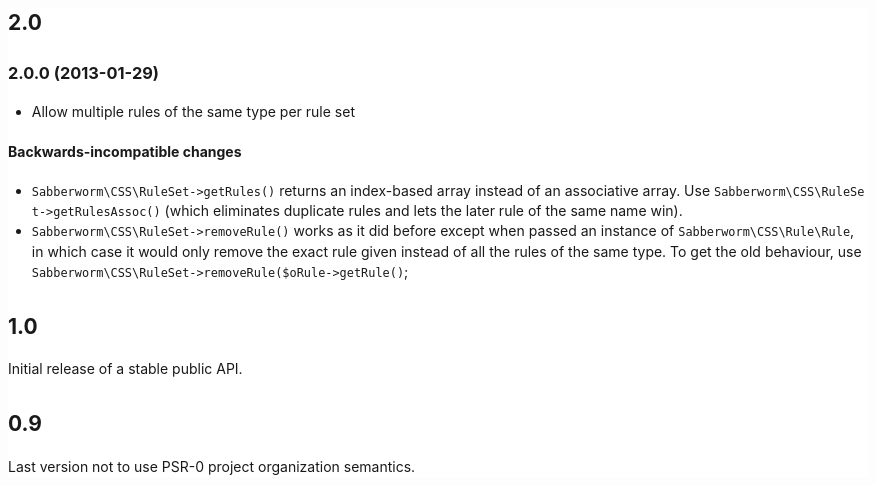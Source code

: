 ## 2.0

### 2.0.0 (2013-01-29)

* Allow multiple rules of the same type per rule set

#### Backwards-incompatible changes

* `Sabberworm\CSS\RuleSet->getRules()` returns an index-based array instead of an associative array.
  Use `Sabberworm\CSS\RuleSet->getRulesAssoc()` (which eliminates duplicate rules and lets the later rule of the same
  name win).
* `Sabberworm\CSS\RuleSet->removeRule()` works as it did before except when passed an instance
  of `Sabberworm\CSS\Rule\Rule`, in which case it would only remove the exact rule given instead of all the rules of the
  same type. To get the old behaviour, use `Sabberworm\CSS\RuleSet->removeRule($oRule->getRule()`;

## 1.0

Initial release of a stable public API.

## 0.9

Last version not to use PSR-0 project organization semantics.
